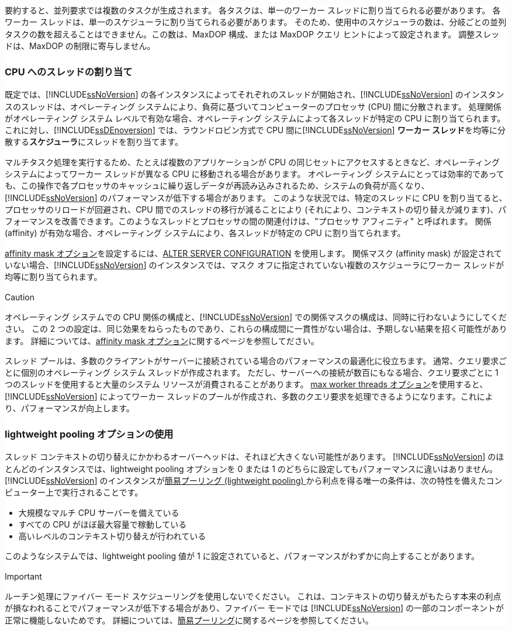要約すると、並列要求では複数のタスクが生成されます。 各タスクは、単一のワーカー スレッドに割り当てられる必要があります。 各ワーカー スレッドは、単一のスケジューラに割り当てられる必要があります。 そのため、使用中のスケジューラの数は、分岐ごとの並列タスクの数を超えることはできません。この数は、MaxDOP 構成、または MaxDOP クエリ ヒントによって設定されます。 調整スレッドは、MaxDOP の制限に寄与しません。 

### <a name="allocating-threads-to-a-cpu"></a>CPU へのスレッドの割り当て
既定では、[!INCLUDE[ssNoVersion](../includes/ssnoversion-md.md)] の各インスタンスによってそれぞれのスレッドが開始され、[!INCLUDE[ssNoVersion](../includes/ssnoversion-md.md)] のインスタンスのスレッドは、オペレーティング システムにより、負荷に基づいてコンピューターのプロセッサ (CPU) 間に分散されます。 処理関係がオペレーティング システム レベルで有効な場合、オペレーティング システムによって各スレッドが特定の CPU に割り当てられます。 これに対し、[!INCLUDE[ssDEnoversion](../includes/ssdenoversion-md.md)] では、ラウンドロビン方式で CPU 間に[!INCLUDE[ssNoVersion](../includes/ssnoversion-md.md)] **ワーカー スレッド**を均等に分散する**スケジューラ**にスレッドを割り当てます。
    
マルチタスク処理を実行するため、たとえば複数のアプリケーションが CPU の同じセットにアクセスするときなど、オペレーティング システムによってワーカー スレッドが異なる CPU に移動される場合があります。 オペレーティング システムにとっては効率的であっても、この操作で各プロセッサのキャッシュに繰り返しデータが再読み込みされるため、システムの負荷が高くなり、 [!INCLUDE[ssNoVersion](../includes/ssnoversion-md.md)] のパフォーマンスが低下する場合があります。 このような状況では、特定のスレッドに CPU を割り当てると、プロセッサのリロードが回避され、CPU 間でのスレッドの移行が減ることにより (それにより、コンテキストの切り替えが減ります)、パフォーマンスを改善できます。このようなスレッドとプロセッサの間の関連付けは、"プロセッサ アフィニティ" と呼ばれます。 関係 (affinity) が有効な場合、オペレーティング システムにより、各スレッドが特定の CPU に割り当てられます。 

[affinity mask オプション](../database-engine/configure-windows/affinity-mask-server-configuration-option.md)を設定するには、[ALTER SERVER CONFIGURATION](../t-sql/statements/alter-server-configuration-transact-sql.md) を使用します。 関係マスク (affinity mask) が設定されていない場合、[!INCLUDE[ssNoVersion](../includes/ssnoversion-md.md)] のインスタンスでは、マスク オフに指定されていない複数のスケジューラにワーカー スレッドが均等に割り当てられます。

> [!CAUTION]
> オペレーティング システムでの CPU 関係の構成と、[!INCLUDE[ssNoVersion](../includes/ssnoversion-md.md)] での関係マスクの構成は、同時に行わないようにしてください。 この 2 つの設定は、同じ効果をねらったものであり、これらの構成間に一貫性がない場合は、予期しない結果を招く可能性があります。 詳細については、[affinity mask オプション](../database-engine/configure-windows/affinity-mask-server-configuration-option.md)に関するページを参照してださい。

スレッド プールは、多数のクライアントがサーバーに接続されている場合のパフォーマンスの最適化に役立ちます。 通常、クエリ要求ごとに個別のオペレーティング システム スレッドが作成されます。 ただし、サーバーへの接続が数百にもなる場合、クエリ要求ごとに 1 つのスレッドを使用すると大量のシステム リソースが消費されることがあります。 [max worker threads オプション](../database-engine/configure-windows/configure-the-max-worker-threads-server-configuration-option.md)を使用すると、[!INCLUDE[ssNoVersion](../includes/ssnoversion-md.md)] によってワーカー スレッドのプールが作成され、多数のクエリ要求を処理できるようになります。これにより、パフォーマンスが向上します。 

### <a name="using-the-lightweight-pooling-option"></a>lightweight pooling オプションの使用
スレッド コンテキストの切り替えにかかわるオーバーヘッドは、それほど大きくない可能性があります。 [!INCLUDE[ssNoVersion](../includes/ssnoversion-md.md)] のほとんどのインスタンスでは、lightweight pooling オプションを 0 または 1 のどちらに設定してもパフォーマンスに違いはありません。 [!INCLUDE[ssNoVersion](../includes/ssnoversion-md.md)] のインスタンスが[簡易プーリング (lightweight pooling) ](../database-engine/configure-windows/lightweight-pooling-server-configuration-option.md)から利点を得る唯一の条件は、次の特性を備えたコンピューター上で実行されることです。    
* 大規模なマルチ CPU サーバーを備えている
* すべての CPU がほぼ最大容量で稼動している
* 高いレベルのコンテキスト切り替えが行われている

このようなシステムでは、lightweight pooling 値が 1 に設定されていると、パフォーマンスがわずかに向上することがあります。

> [!IMPORTANT]
> ルーチン処理にファイバー モード スケジューリングを使用しないでください。 これは、コンテキストの切り替えがもたらす本来の利点が損なわれることでパフォーマンスが低下する場合があり、ファイバー モードでは [!INCLUDE[ssNoVersion](../includes/ssnoversion-md.md)] の一部のコンポーネントが正常に機能しないためです。 詳細については、[簡易プーリング](../database-engine/configure-windows/lightweight-pooling-server-configuration-option.md)に関するページを参照してください。
